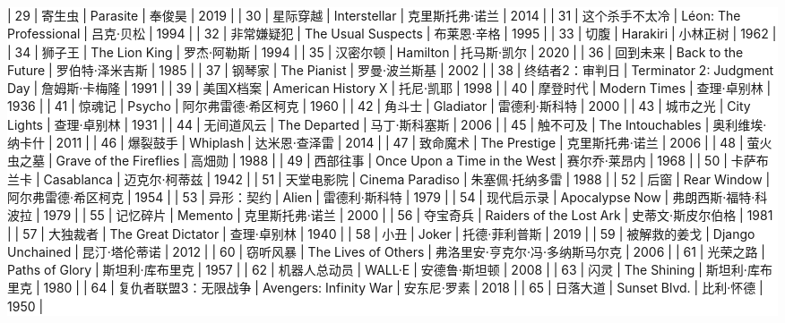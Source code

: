 | 29  | 寄生虫             | Parasite                                                              | 奉俊昊               | 2019 |
| 30  | 星际穿越            | Interstellar                                                          | 克里斯托弗·诺兰          | 2014 |
| 31  | 这个杀手不太冷         | Léon: The Professional                                                | 吕克·贝松             | 1994 |
| 32  | 非常嫌疑犯           | The Usual Suspects                                                    | 布莱恩·辛格            | 1995 |
| 33  | 切腹              | Harakiri                                                              | 小林正树              | 1962 |
| 34  | 狮子王             | The Lion King                                                         | 罗杰·阿勒斯            | 1994 |
| 35  | 汉密尔顿            | Hamilton                                                              | 托马斯·凯尔            | 2020 |
| 36  | 回到未来            | Back to the Future                                                    | 罗伯特·泽米吉斯          | 1985 |
| 37  | 钢琴家             | The Pianist                                                           | 罗曼·波兰斯基           | 2002 |
| 38  | 终结者2：审判日        | Terminator 2: Judgment Day                                            | 詹姆斯·卡梅隆           | 1991 |
| 39  | 美国X档案           | American History X                                                    | 托尼·凯耶             | 1998 |
| 40  | 摩登时代            | Modern Times                                                          | 查理·卓别林            | 1936 |
| 41  | 惊魂记             | Psycho                                                                | 阿尔弗雷德·希区柯克        | 1960 |
| 42  | 角斗士             | Gladiator                                                             | 雷德利·斯科特           | 2000 |
| 43  | 城市之光            | City Lights                                                           | 查理·卓别林            | 1931 |
| 44  | 无间道风云           | The Departed                                                          | 马丁·斯科塞斯           | 2006 |
| 45  | 触不可及            | The Intouchables                                                      | 奥利维埃·纳卡什          | 2011 |
| 46  | 爆裂鼓手            | Whiplash                                                              | 达米恩·查泽雷           | 2014 |
| 47  | 致命魔术            | The Prestige                                                          | 克里斯托弗·诺兰          | 2006 |
| 48  | 萤火虫之墓           | Grave of the Fireflies                                                | 高畑勋               | 1988 |
| 49  | 西部往事            | Once Upon a Time in the West                                          | 赛尔乔·莱昂内           | 1968 |
| 50  | 卡萨布兰卡           | Casablanca                                                            | 迈克尔·柯蒂兹           | 1942 |
| 51  | 天堂电影院           | Cinema Paradiso                                                       | 朱塞佩·托纳多雷          | 1988 |
| 52  | 后窗              | Rear Window                                                           | 阿尔弗雷德·希区柯克        | 1954 |
| 53  | 异形：契约           | Alien                                                                 | 雷德利·斯科特           | 1979 |
| 54  | 现代启示录           | Apocalypse Now                                                        | 弗朗西斯·福特·科波拉       | 1979 |
| 55  | 记忆碎片            | Memento                                                               | 克里斯托弗·诺兰          | 2000 |
| 56  | 夺宝奇兵            | Raiders of the Lost Ark                                               | 史蒂文·斯皮尔伯格         | 1981 |
| 57  | 大独裁者            | The Great Dictator                                                    | 查理·卓别林            | 1940 |
| 58  | 小丑              | Joker                                                                 | 托德·菲利普斯           | 2019 |
| 59  | 被解救的姜戈          | Django Unchained                                                      | 昆汀·塔伦蒂诺           | 2012 |
| 60  | 窃听风暴            | The Lives of Others                                                   | 弗洛里安·亨克尔·冯·多纳斯马尔克 | 2006 |
| 61  | 光荣之路            | Paths of Glory                                                        | 斯坦利·库布里克          | 1957 |
| 62  | 机器人总动员          | WALL·E                                                                | 安德鲁·斯坦顿           | 2008 |
| 63  | 闪灵              | The Shining                                                           | 斯坦利·库布里克          | 1980 |
| 64  | 复仇者联盟3：无限战争     | Avengers: Infinity War                                                | 安东尼·罗素            | 2018 |
| 65  | 日落大道            | Sunset Blvd\.                                                         | 比利·怀德             | 1950 |